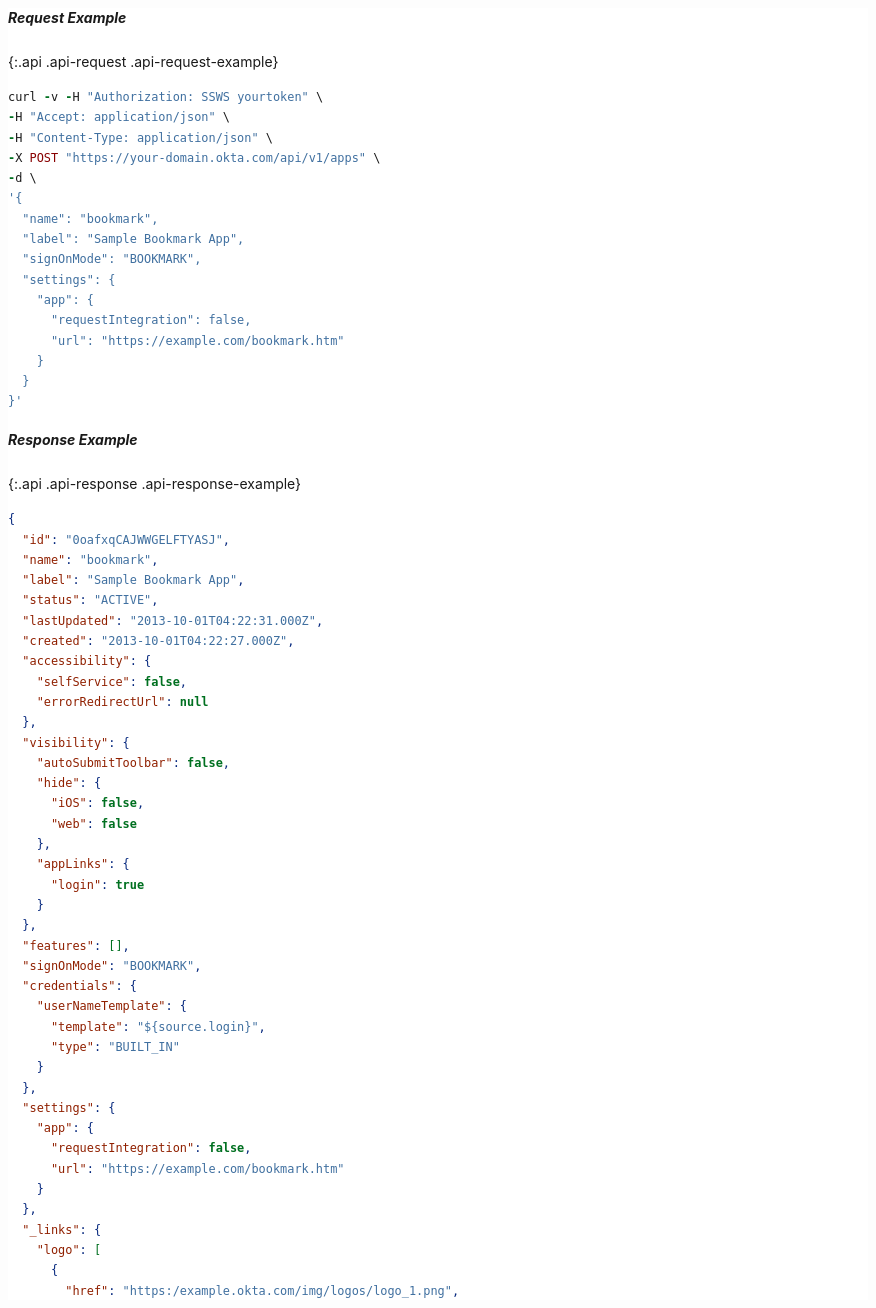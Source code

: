 ##### Request Example
{:.api .api-request .api-request-example}

~~~ ruby
curl -v -H "Authorization: SSWS yourtoken" \
-H "Accept: application/json" \
-H "Content-Type: application/json" \
-X POST "https://your-domain.okta.com/api/v1/apps" \
-d \
'{
  "name": "bookmark",
  "label": "Sample Bookmark App",
  "signOnMode": "BOOKMARK",
  "settings": {
    "app": {
      "requestIntegration": false,
      "url": "https://example.com/bookmark.htm"
    }
  }
}'
~~~

##### Response Example
{:.api .api-response .api-response-example}

~~~ json
{
  "id": "0oafxqCAJWWGELFTYASJ",
  "name": "bookmark",
  "label": "Sample Bookmark App",
  "status": "ACTIVE",
  "lastUpdated": "2013-10-01T04:22:31.000Z",
  "created": "2013-10-01T04:22:27.000Z",
  "accessibility": {
    "selfService": false,
    "errorRedirectUrl": null
  },
  "visibility": {
    "autoSubmitToolbar": false,
    "hide": {
      "iOS": false,
      "web": false
    },
    "appLinks": {
      "login": true
    }
  },
  "features": [],
  "signOnMode": "BOOKMARK",
  "credentials": {
    "userNameTemplate": {
      "template": "${source.login}",
      "type": "BUILT_IN"
    }
  },
  "settings": {
    "app": {
      "requestIntegration": false,
      "url": "https://example.com/bookmark.htm"
    }
  },
  "_links": {
    "logo": [
      {
        "href": "https:/example.okta.com/img/logos/logo_1.png",
~~~